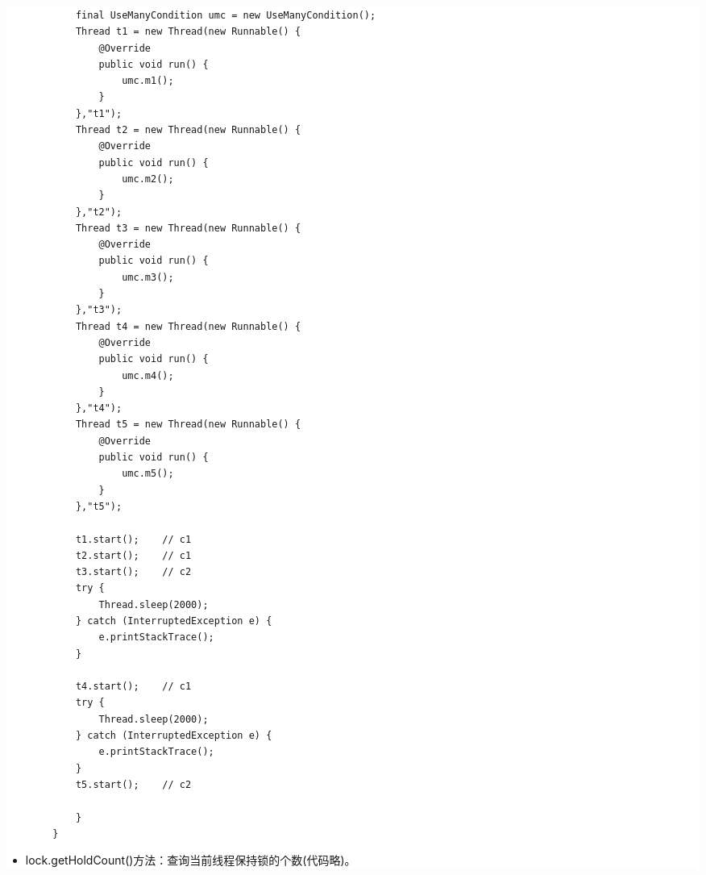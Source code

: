 				final UseManyCondition umc = new UseManyCondition();
				Thread t1 = new Thread(new Runnable() {
					@Override
					public void run() {
						umc.m1();
					}
				},"t1");
				Thread t2 = new Thread(new Runnable() {
					@Override
					public void run() {
						umc.m2();
					}
				},"t2");
				Thread t3 = new Thread(new Runnable() {
					@Override
					public void run() {
						umc.m3();
					}
				},"t3");
				Thread t4 = new Thread(new Runnable() {
					@Override
					public void run() {
						umc.m4();
					}
				},"t4");
				Thread t5 = new Thread(new Runnable() {
					@Override
					public void run() {
						umc.m5();
					}
				},"t5");

				t1.start();    // c1
				t2.start();    // c1
				t3.start();    // c2
				try {
					Thread.sleep(2000);
				} catch (InterruptedException e) {
					e.printStackTrace();
				}

				t4.start();    // c1
				try {
					Thread.sleep(2000);
				} catch (InterruptedException e) {
					e.printStackTrace();
				}
				t5.start();    // c2

				}
			}
*	lock.getHoldCount()方法：查询当前线程保持锁的个数(代码略)。
